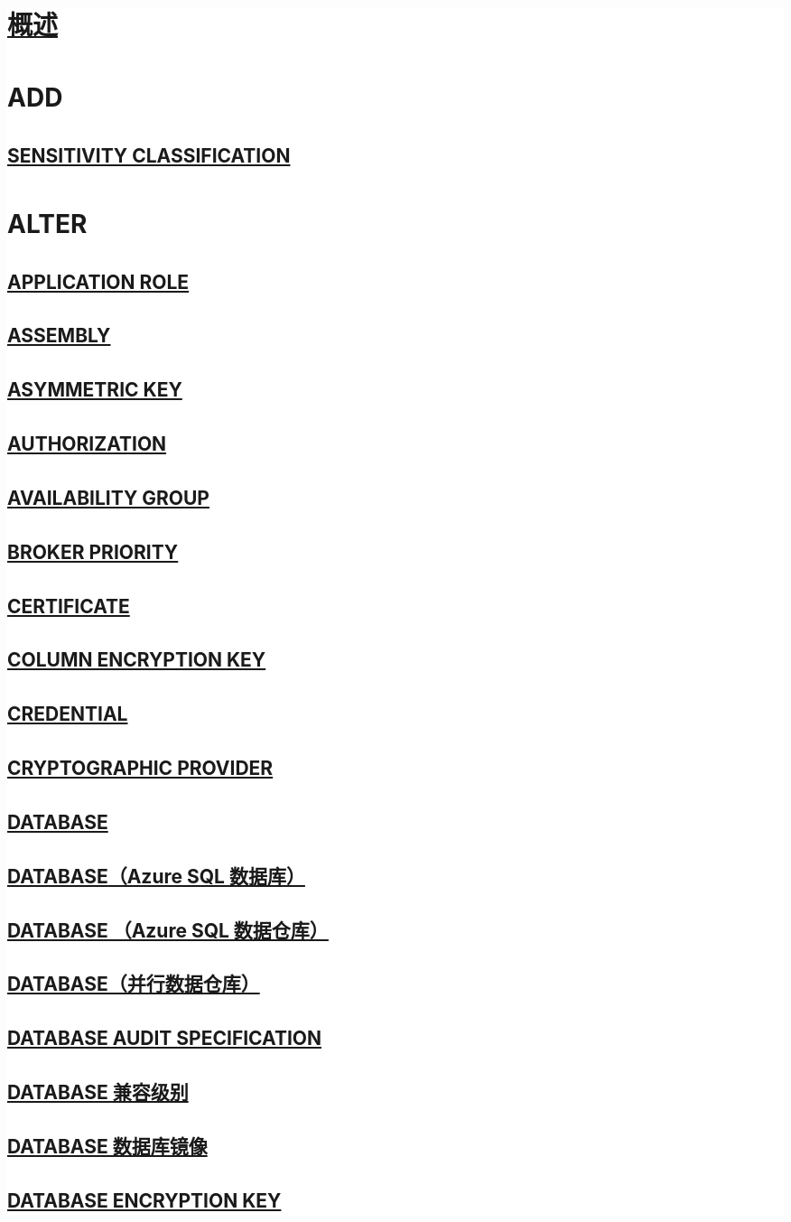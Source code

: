 # [概述](statements.md)

# ADD

## [SENSITIVITY CLASSIFICATION](add-sensitivity-classification-transact-sql.md)

# ALTER

## [APPLICATION ROLE](alter-application-role-transact-sql.md)
## [ASSEMBLY](alter-assembly-transact-sql.md)  
## [ASYMMETRIC KEY](alter-asymmetric-key-transact-sql.md)  
## [AUTHORIZATION](alter-authorization-transact-sql.md)  
## [AVAILABILITY GROUP](alter-availability-group-transact-sql.md)  
## [BROKER PRIORITY](alter-broker-priority-transact-sql.md)  
## [CERTIFICATE](alter-certificate-transact-sql.md)  
## [COLUMN ENCRYPTION KEY](alter-column-encryption-key-transact-sql.md)  
## [CREDENTIAL](alter-credential-transact-sql.md)  
## [CRYPTOGRAPHIC PROVIDER](alter-cryptographic-provider-transact-sql.md)  

## [DATABASE](alter-database-transact-sql.md)
## [DATABASE（Azure SQL 数据库）](alter-database-azure-sql-database.md)  
## [DATABASE （Azure SQL 数据仓库）](alter-database-azure-sql-data-warehouse.md)  
## [DATABASE（并行数据仓库）](alter-database-parallel-data-warehouse.md)  
## [DATABASE AUDIT SPECIFICATION](alter-database-audit-specification-transact-sql.md)
## [DATABASE 兼容级别](alter-database-transact-sql-compatibility-level.md)  
## [DATABASE 数据库镜像](alter-database-transact-sql-database-mirroring.md)  
## [DATABASE ENCRYPTION KEY](alter-database-encryption-key-transact-sql.md)